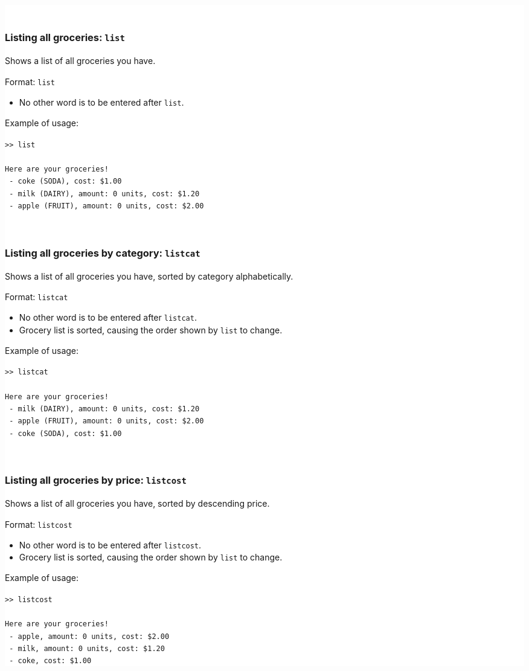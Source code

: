 &nbsp;
### Listing all groceries: `list`
Shows a list of all groceries you have.

Format: `list`

* No other word is to be entered after `list`.

Example of usage:

```
>> list

Here are your groceries!
 - coke (SODA), cost: $1.00
 - milk (DAIRY), amount: 0 units, cost: $1.20
 - apple (FRUIT), amount: 0 units, cost: $2.00
```


&nbsp;
### Listing all groceries by category: `listcat`
Shows a list of all groceries you have, sorted by category alphabetically.

Format: `listcat`

* No other word is to be entered after `listcat`.
* Grocery list is sorted, causing the order shown by `list` to change.

Example of usage:

```
>> listcat

Here are your groceries!
 - milk (DAIRY), amount: 0 units, cost: $1.20
 - apple (FRUIT), amount: 0 units, cost: $2.00
 - coke (SODA), cost: $1.00
```


&nbsp;
### Listing all groceries by price: `listcost`
Shows a list of all groceries you have, sorted by descending price.

Format: `listcost`

* No other word is to be entered after `listcost`.
* Grocery list is sorted, causing the order shown by `list` to change.

Example of usage:

```
>> listcost

Here are your groceries!
 - apple, amount: 0 units, cost: $2.00
 - milk, amount: 0 units, cost: $1.20
 - coke, cost: $1.00
```
